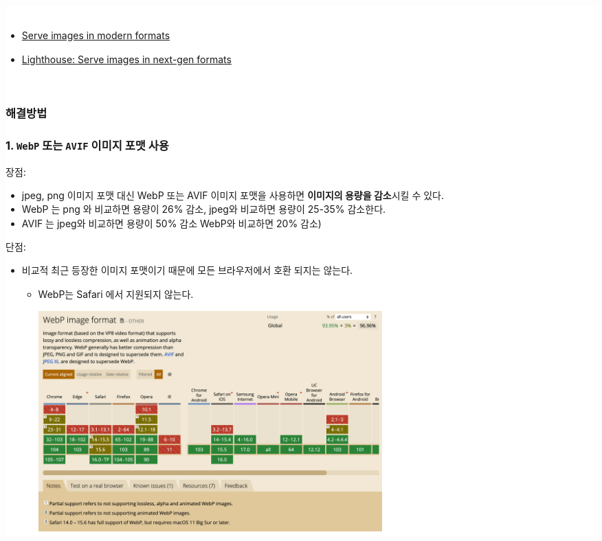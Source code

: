 <br/>

- [Serve images in modern formats](https://web.dev/uses-webp-images/?utm_source=lighthouse&utm_medium=devtools)

- [Lighthouse: Serve images in next-gen formats](https://gtmetrix.com/serve-images-in-next-gen-formats.html)

<br/>

### 해결방법

### 1. `WebP` 또는 `AVIF` 이미지 포맷 사용

장점:

- jpeg, png 이미지 포맷 대신 WebP 또는 AVIF 이미지 포맷을 사용하면 **이미지의 용량을 감소**시킬 수 있다.
- WebP 는 png 와 비교하면 용량이 26% 감소, jpeg와 비교하면 용량이 25-35% 감소한다.
- AVIF 는 jpeg와 비교하면 용량이 50% 감소 WebP와 비교하면 20% 감소)

단점:

- 비교적 최근 등장한 이미지 포맷이기 때문에 모든 브라우저에서 호환 되지는 않는다.

  - WebP는 Safari 에서 지원되지 않는다.

    <img src="./lighthouse4.png" width="500">

